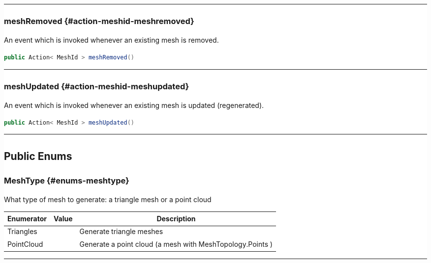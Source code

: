 -----------

### meshRemoved {#action-meshid-meshremoved}

An event which is invoked whenever an existing mesh is removed. 

```csharp
public Action< MeshId > meshRemoved()
```






-----------

### meshUpdated {#action-meshid-meshupdated}

An event which is invoked whenever an existing mesh is updated (regenerated). 

```csharp
public Action< MeshId > meshUpdated()
```






-----------

## Public Enums

### MeshType {#enums-meshtype}

What type of mesh to generate: a triangle mesh or a point cloud 

| Enumerator | Value | Description |
| ---------- | ----- | ----------- |
| Triangles | | Generate triangle meshes   |
| PointCloud | | Generate a point cloud (a mesh with  MeshTopology.Points )   |








-----------

